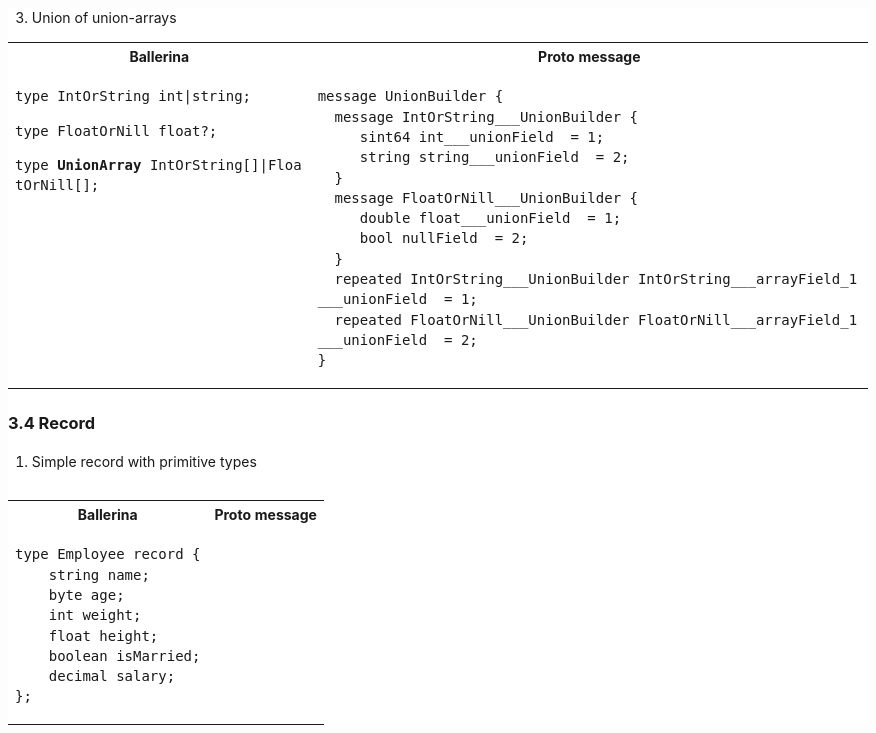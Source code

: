 3. Union of union-arrays

<table >
<tr>
<th> Ballerina </th>
<th> Proto message </th>
 </tr>

<tr></tr>

<tr>
<td>
<pre >
type IntOrString int|string;
</pre>
<pre >
type FloatOrNill float?;
</pre>
<pre >
type <b>UnionArray</b> IntOrString[]|FloatOrNill[];
</pre>
</td>
<td>
<pre>
message UnionBuilder {
  message IntOrString___UnionBuilder {
     sint64 int___unionField  = 1;
     string string___unionField  = 2;
  }
  message FloatOrNill___UnionBuilder {
     double float___unionField  = 1;
     bool nullField  = 2;
  }
  repeated IntOrString___UnionBuilder IntOrString___arrayField_1___unionField  = 1;
  repeated FloatOrNill___UnionBuilder FloatOrNill___arrayField_1___unionField  = 2;
}
</pre>
</td>
</tr>
<table>

### 3.4 Record

1. Simple record with primitive types
<table >
<tr>
<th> Ballerina </th>
<th> Proto message </th>
 </tr>

<tr></tr>

<tr>
<td>
<pre >
type Employee record {
    string name;
    byte age;
    int weight;
    float height;
    boolean isMarried;
    decimal salary;
};
</pre>
</td>
<td>